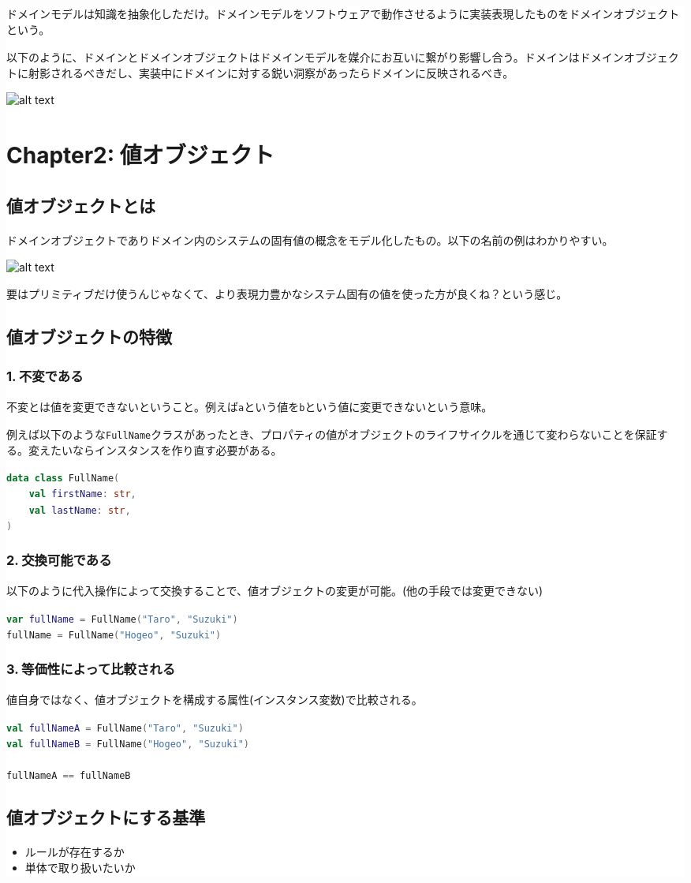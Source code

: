 ドメインモデルは知識を抽象化しただけ。ドメインモデルをソフトウェアで動作させるように実装表現したものをドメインオブジェクトという。

以下のように、ドメインとドメインオブジェクトはドメインモデルを媒介にお互いに繋がり影響し合う。ドメインはドメインオブジェクトに射影されるべきだし、実装中にドメインに対する鋭い洞察があったらドメインに反映されるべき。

![alt text](/post/20240822_ドメイン駆動設計入門/2.png)


# **Chapter2: 値オブジェクト**
## **値オブジェクトとは**
ドメインオブジェクトでありドメイン内のシステムの固有値の概念をモデル化したもの。以下の名前の例はわかりやすい。

![alt text](/post/20240822_ドメイン駆動設計入門/3.png)

要はプリミティブだけ使うんじゃなくて、より表現力豊かなシステム固有の値を使った方が良くね？という感じ。

## **値オブジェクトの特徴**

### 1. 不変である
不変とは値を変更できないということ。例えば`a`という値を`b`という値に変更できないという意味。

例えば以下のような`FullName`クラスがあったとき、プロパティの値がオブジェクトのライフサイクルを通じて変わらないことを保証する。変えたいならインスタンスを作り直す必要がある。

```kt:sample.kt
data class FullName(
    val firstName: str,
    val lastName: str,
)
```

### 2. 交換可能である
以下のように代入操作によって交換することで、値オブジェクトの変更が可能。(他の手段では変更できない)

```kt:sample.kt
var fullName = FullName("Taro", "Suzuki")
fullName = FullName("Hogeo", "Suzuki")
```

### 3. 等価性によって比較される
値自身ではなく、値オブジェクトを構成する属性(インスタンス変数)で比較される。

```kt:sample.kt
val fullNameA = FullName("Taro", "Suzuki")
val fullNameB = FullName("Hogeo", "Suzuki")

fullNameA == fullNameB
```

## **値オブジェクトにする基準**
- ルールが存在するか
- 単体で取り扱いたいか
